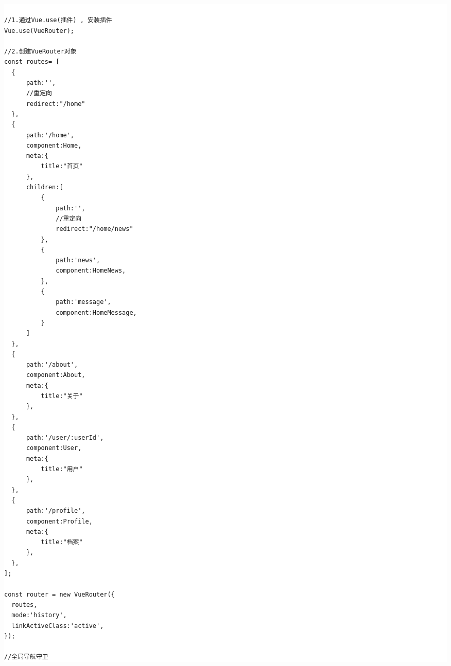   ```
  
  //1.通过Vue.use(插件) , 安装插件
  Vue.use(VueRouter);
  
  //2.创建VueRouter对象
  const routes= [
  	{
  		path:'',
  		//重定向
  		redirect:"/home"
  	},
  	{
  		path:'/home',
  		component:Home,
  		meta:{
  			title:"首页"
  		},
  		children:[
  			{
  				path:'',
  				//重定向
  				redirect:"/home/news"
  			},
  			{
  				path:'news',
  				component:HomeNews,
  			},
  			{
  				path:'message',
  				component:HomeMessage,
  			}
  		]
  	},
  	{
  		path:'/about',
  		component:About,
  		meta:{
  			title:"关于"
  		},
  	},
  	{
  		path:'/user/:userId',
  		component:User,
  		meta:{
  			title:"用户"
  		},
  	},
  	{
  		path:'/profile',
  		component:Profile,
  		meta:{
  			title:"档案"
  		},
  	},
  ];
  
  const router = new VueRouter({
  	routes,
  	mode:'history',
  	linkActiveClass:'active',
  });
  
  //全局导航守卫
  ```